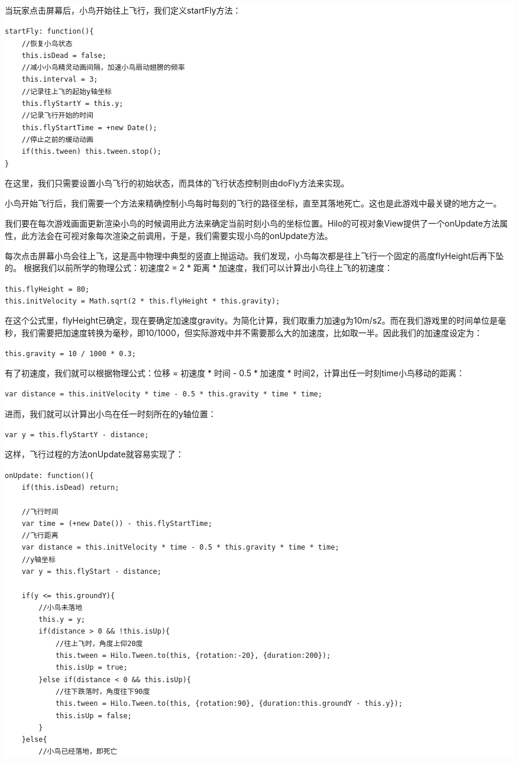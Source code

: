 当玩家点击屏幕后，小鸟开始往上飞行，我们定义startFly方法：

```
startFly: function(){
    //恢复小鸟状态
    this.isDead = false;
    //减小小鸟精灵动画间隔，加速小鸟扇动翅膀的频率
    this.interval = 3;
    //记录往上飞的起始y轴坐标
    this.flyStartY = this.y;
    //记录飞行开始的时间
    this.flyStartTime = +new Date();
    //停止之前的缓动动画
    if(this.tween) this.tween.stop();
}
```

在这里，我们只需要设置小鸟飞行的初始状态，而具体的飞行状态控制则由doFly方法来实现。

小鸟开始飞行后，我们需要一个方法来精确控制小鸟每时每刻的飞行的路径坐标，直至其落地死亡。这也是此游戏中最关键的地方之一。

我们要在每次游戏画面更新渲染小鸟的时候调用此方法来确定当前时刻小鸟的坐标位置。Hilo的可视对象View提供了一个onUpdate方法属性，此方法会在可视对象每次渲染之前调用，于是，我们需要实现小鸟的onUpdate方法。

每次点击屏幕小鸟会往上飞，这是高中物理中典型的竖直上抛运动。我们发现，小鸟每次都是往上飞行一个固定的高度flyHeight后再下坠的。 根据我们以前所学的物理公式：初速度2 = 2 * 距离 * 加速度，我们可以计算出小鸟往上飞的初速度：

    this.flyHeight = 80;
    this.initVelocity = Math.sqrt(2 * this.flyHeight * this.gravity);

在这个公式里，flyHeight已确定，现在要确定加速度gravity。为简化计算，我们取重力加速g为10m/s2。而在我们游戏里的时间单位是毫秒，我们需要把加速度转换为毫秒，即10/1000，但实际游戏中并不需要那么大的加速度，比如取一半。因此我们的加速度设定为：

    this.gravity = 10 / 1000 * 0.3;

有了初速度，我们就可以根据物理公式：位移 = 初速度 * 时间 - 0.5 * 加速度 * 时间2，计算出任一时刻time小鸟移动的距离：

    var distance = this.initVelocity * time - 0.5 * this.gravity * time * time;

进而，我们就可以计算出小鸟在任一时刻所在的y轴位置：

    var y = this.flyStartY - distance;

这样，飞行过程的方法onUpdate就容易实现了：

```
onUpdate: function(){
    if(this.isDead) return;

    //飞行时间
    var time = (+new Date()) - this.flyStartTime;
    //飞行距离
    var distance = this.initVelocity * time - 0.5 * this.gravity * time * time;
    //y轴坐标
    var y = this.flyStart - distance;

    if(y <= this.groundY){
        //小鸟未落地
        this.y = y;
        if(distance > 0 && !this.isUp){
            //往上飞时，角度上仰20度
            this.tween = Hilo.Tween.to(this, {rotation:-20}, {duration:200});
            this.isUp = true;
        }else if(distance < 0 && this.isUp){
            //往下跌落时，角度往下90度
            this.tween = Hilo.Tween.to(this, {rotation:90}, {duration:this.groundY - this.y});
            this.isUp = false;
        }
    }else{
        //小鸟已经落地，即死亡
```